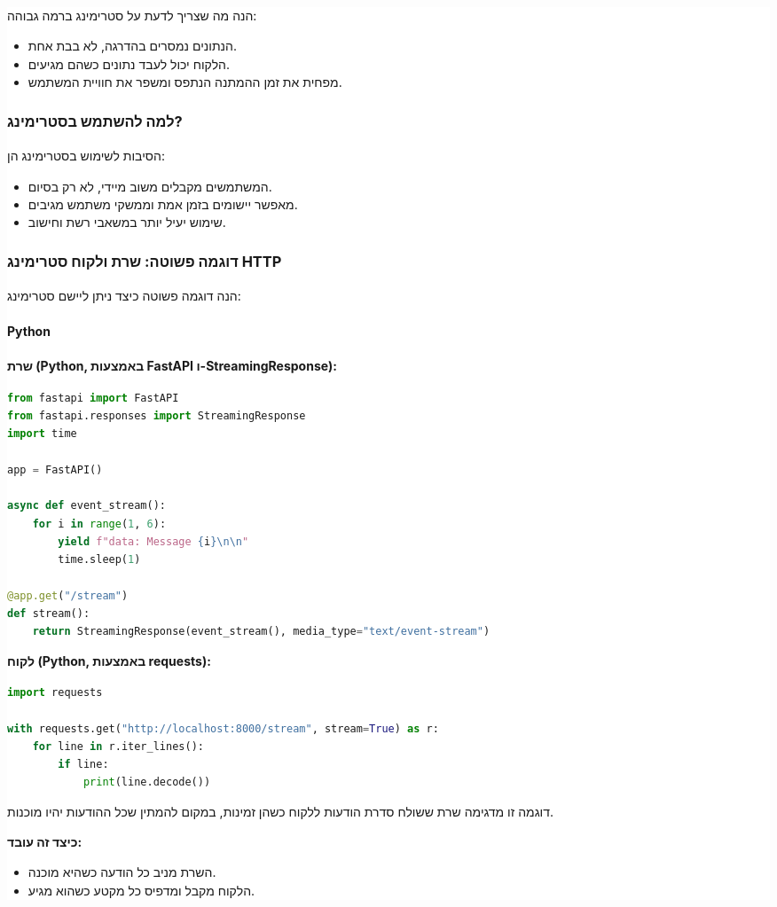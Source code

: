 הנה מה שצריך לדעת על סטרימינג ברמה גבוהה:

- הנתונים נמסרים בהדרגה, לא בבת אחת.
- הלקוח יכול לעבד נתונים כשהם מגיעים.
- מפחית את זמן ההמתנה הנתפס ומשפר את חוויית המשתמש.

### למה להשתמש בסטרימינג?

הסיבות לשימוש בסטרימינג הן:

- המשתמשים מקבלים משוב מיידי, לא רק בסיום.
- מאפשר יישומים בזמן אמת וממשקי משתמש מגיבים.
- שימוש יעיל יותר במשאבי רשת וחישוב.

### דוגמה פשוטה: שרת ולקוח סטרימינג HTTP

הנה דוגמה פשוטה כיצד ניתן ליישם סטרימינג:

#### Python

**שרת (Python, באמצעות FastAPI ו-StreamingResponse):**

```python
from fastapi import FastAPI
from fastapi.responses import StreamingResponse
import time

app = FastAPI()

async def event_stream():
    for i in range(1, 6):
        yield f"data: Message {i}\n\n"
        time.sleep(1)

@app.get("/stream")
def stream():
    return StreamingResponse(event_stream(), media_type="text/event-stream")
```

**לקוח (Python, באמצעות requests):**

```python
import requests

with requests.get("http://localhost:8000/stream", stream=True) as r:
    for line in r.iter_lines():
        if line:
            print(line.decode())
```

דוגמה זו מדגימה שרת ששולח סדרת הודעות ללקוח כשהן זמינות, במקום להמתין שכל ההודעות יהיו מוכנות.

**כיצד זה עובד:**

- השרת מניב כל הודעה כשהיא מוכנה.
- הלקוח מקבל ומדפיס כל מקטע כשהוא מגיע.
